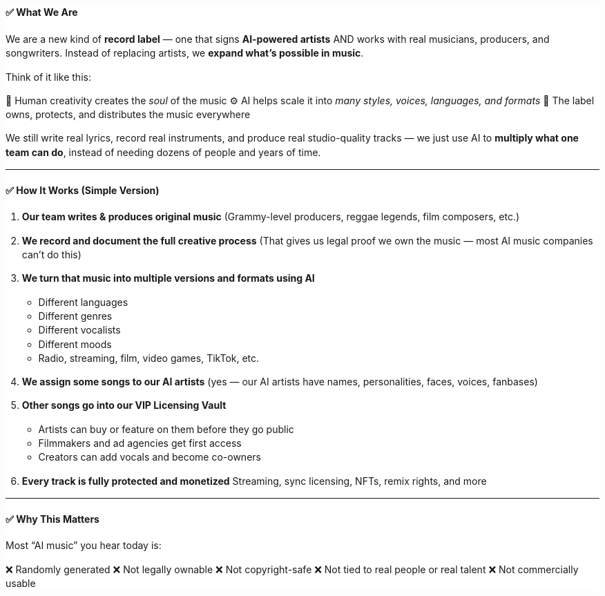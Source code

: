 #### ✅ **What We Are**

We are a new kind of **record label** — one that signs **AI-powered artists** AND works with real musicians, producers, and songwriters.
Instead of replacing artists, we **expand what’s possible in music**.

Think of it like this:

🧠 Human creativity creates the *soul* of the music
⚙️ AI helps scale it into *many styles, voices, languages, and formats*
📀 The label owns, protects, and distributes the music everywhere

We still write real lyrics, record real instruments, and produce real studio-quality tracks — we just use AI to **multiply what one team can do**, instead of needing dozens of people and years of time.

---

#### ✅ **How It Works (Simple Version)**

1. **Our team writes & produces original music**
   (Grammy-level producers, reggae legends, film composers, etc.)

2. **We record and document the full creative process**
   (That gives us legal proof we own the music — most AI music companies can’t do this)

3. **We turn that music into multiple versions and formats using AI**

   * Different languages
   * Different genres
   * Different vocalists
   * Different moods
   * Radio, streaming, film, video games, TikTok, etc.

4. **We assign some songs to our AI artists**
   (yes — our AI artists have names, personalities, faces, voices, fanbases)

5. **Other songs go into our VIP Licensing Vault**

   * Artists can buy or feature on them before they go public
   * Filmmakers and ad agencies get first access
   * Creators can add vocals and become co-owners

6. **Every track is fully protected and monetized**
   Streaming, sync licensing, NFTs, remix rights, and more

---

#### ✅ **Why This Matters**

Most “AI music” you hear today is:

❌ Randomly generated
❌ Not legally ownable
❌ Not copyright-safe
❌ Not tied to real people or real talent
❌ Not commercially usable
